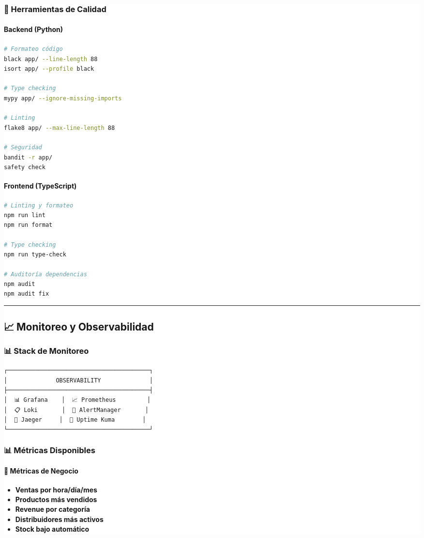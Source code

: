 ### 🔧 Herramientas de Calidad

#### Backend (Python)
```bash
# Formateo código
black app/ --line-length 88
isort app/ --profile black

# Type checking
mypy app/ --ignore-missing-imports

# Linting
flake8 app/ --max-line-length 88

# Seguridad
bandit -r app/
safety check
```

#### Frontend (TypeScript)
```bash
# Linting y formateo
npm run lint
npm run format

# Type checking
npm run type-check

# Auditoría dependencias
npm audit
npm audit fix
```

---

## 📈 Monitoreo y Observabilidad

### 📊 Stack de Monitoreo

```
┌─────────────────────────────────────────┐
│              OBSERVABILITY              │
├─────────────────────────────────────────┤
│  📊 Grafana    │  📈 Prometheus         │
│  📋 Loki       │  🚨 AlertManager       │
│  📍 Jaeger     │  📱 Uptime Kuma        │
└─────────────────────────────────────────┘
```

### 📊 Métricas Disponibles

#### 🏢 Métricas de Negocio
- **Ventas por hora/día/mes**
- **Productos más vendidos**
- **Revenue por categoría**
- **Distribuidores más activos**
- **Stock bajo automático**
